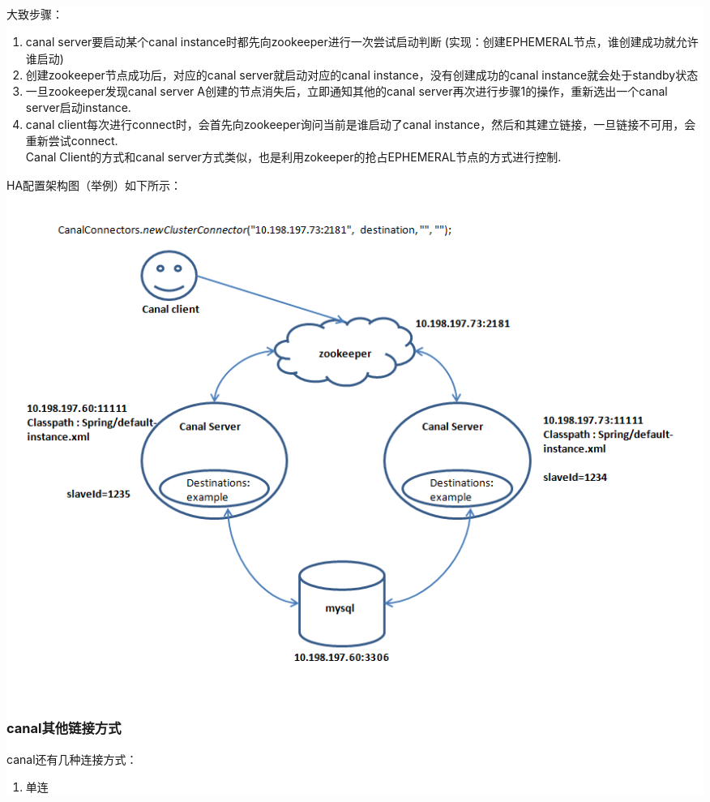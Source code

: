 大致步骤：

1.  canal server要启动某个canal instance时都先向zookeeper进行一次尝试启动判断 (实现：创建EPHEMERAL节点，谁创建成功就允许谁启动)
2.  创建zookeeper节点成功后，对应的canal server就启动对应的canal instance，没有创建成功的canal instance就会处于standby状态
3.  一旦zookeeper发现canal server A创建的节点消失后，立即通知其他的canal server再次进行步骤1的操作，重新选出一个canal server启动instance.
4.  canal client每次进行connect时，会首先向zookeeper询问当前是谁启动了canal instance，然后和其建立链接，一旦链接不可用，会重新尝试connect.  
    Canal Client的方式和canal server方式类似，也是利用zokeeper的抢占EPHEMERAL节点的方式进行控制.

HA配置架构图（举例）如下所示：  
![](img/canal-ha-1.jpg)

### canal其他链接方式

canal还有几种连接方式：

1.  单连  